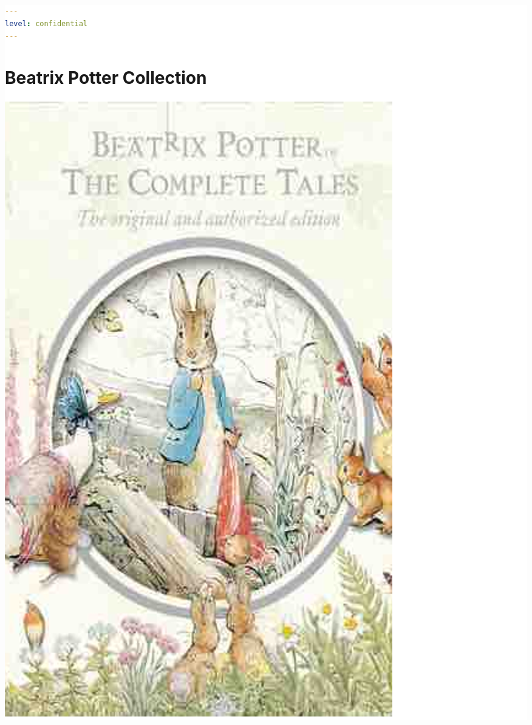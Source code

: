 ```yaml
---
level: confidential
---
```

# Beatrix Potter Collection

![card_[f3fpq].png](../../img/cards/card_[f3fpq].png)
